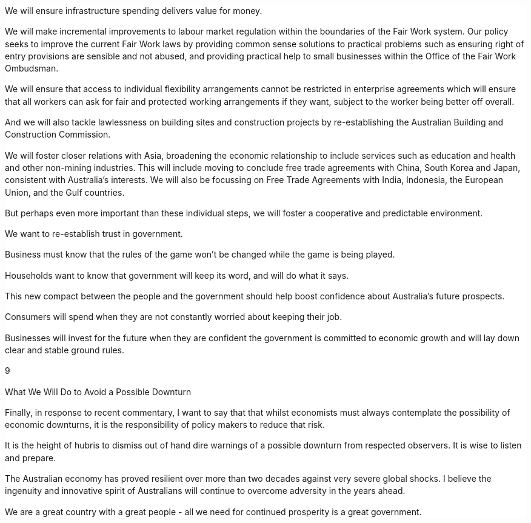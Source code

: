  We will ensure infrastructure spending delivers value for money. 

 We will make incremental improvements to labour market regulation within the boundaries  of  the  Fair  Work  system.   Our  policy  seeks  to  improve  the  current  Fair  Work  laws  by   providing  common  sense  solutions  to  practical  problems  such  as  ensuring  right  of  entry   provisions  are  sensible  and  not  abused,  and providing  practical  help  to  small  businesses   within the Office of the Fair Work Ombudsman.  

 We  will  ensure  that  access  to  individual  flexibility  arrangements  cannot  be  restricted  in   enterprise  agreements  which  will  ensure  that  all  workers  can  ask  for  fair  and  protected   working arrangements if they want, subject to the worker being better off overall.  

 And  we  will  also  tackle lawlessness  on  building  sites  and  construction  projects  by  re-establishing the Australian Building and Construction Commission.  

 We  will  foster  closer  relations  with  Asia,  broadening  the  economic  relationship  to  include   services  such  as  education  and  health and  other  non-mining  industries. This  will  include   moving  to  conclude  free  trade  agreements  with  China,  South  Korea  and  Japan,  consistent   with Australia’s interests. We will also be focussing on Free Trade Agreements  with India,  Indonesia, the European Union, and the Gulf countries. 

 But perhaps even more important than these individual steps, we will foster a cooperative and  predictable environment.   

 We want to re-establish trust in government.   

 Business  must  know  that  the  rules  of  the  game  won’t  be  changed  while  the  game  is  being   played.   

 Households want to know that government will keep its word, and will do what it says. 

 This  new  compact  between  the  people  and  the  government should  help  boost  confidence   about Australia’s future prospects.   

 Consumers will spend when they are not constantly worried about keeping their job.  

 Businesses will invest for the future when they are confident the government is committed to  economic growth and will lay down clear and stable ground rules. 

 

 

 9 

 

 What We Will Do to Avoid a Possible Downturn 

 Finally, in  response  to  recent  commentary,  I  want  to  say  that  that  whilst  economists  must   always  contemplate  the  possibility of economic downturns, it  is the responsibility of policy  makers to reduce that risk. 

 It  is  the height  of hubris  to dismiss  out of hand dire warnings  of a possible downturn from  respected observers. It is wise to listen and prepare.   

 The Australian economy has proved resilient over more than two decades against very severe  global  shocks.  I believe  the  ingenuity and  innovative  spirit  of  Australians  will  continue  to  overcome adversity in the years ahead. 

 We are a great country with a great people - all we need for continued prosperity is a great  government. 
